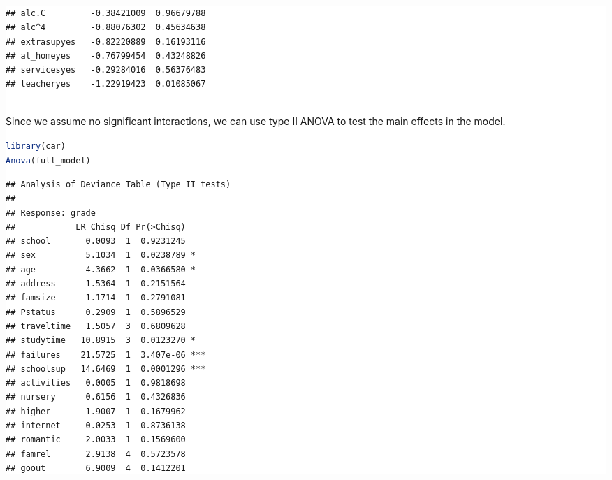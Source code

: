     ## alc.C         -0.38421009  0.96679788
    ## alc^4         -0.88076302  0.45634638
    ## extrasupyes   -0.82220889  0.16193116
    ## at_homeyes    -0.76799454  0.43248826
    ## servicesyes   -0.29284016  0.56376483
    ## teacheryes    -1.22919423  0.01085067

<br/> Since we assume no significant interactions, we can use type II
ANOVA to test the main effects in the model. <br/>

``` r
library(car)
Anova(full_model)
```

    ## Analysis of Deviance Table (Type II tests)
    ## 
    ## Response: grade
    ##            LR Chisq Df Pr(>Chisq)    
    ## school       0.0093  1  0.9231245    
    ## sex          5.1034  1  0.0238789 *  
    ## age          4.3662  1  0.0366580 *  
    ## address      1.5364  1  0.2151564    
    ## famsize      1.1714  1  0.2791081    
    ## Pstatus      0.2909  1  0.5896529    
    ## traveltime   1.5057  3  0.6809628    
    ## studytime   10.8915  3  0.0123270 *  
    ## failures    21.5725  1  3.407e-06 ***
    ## schoolsup   14.6469  1  0.0001296 ***
    ## activities   0.0005  1  0.9818698    
    ## nursery      0.6156  1  0.4326836    
    ## higher       1.9007  1  0.1679962    
    ## internet     0.0253  1  0.8736138    
    ## romantic     2.0033  1  0.1569600    
    ## famrel       2.9138  4  0.5723578    
    ## goout        6.9009  4  0.1412201    